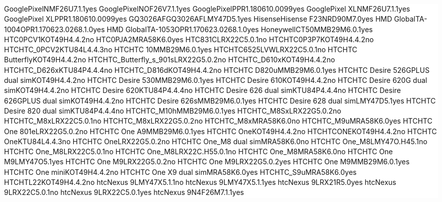 <tr><td>Google</td><td>Pixel</td><td>NMF26U</td><td>7.1.1</td><td>yes</td></tr>
<tr><td>Google</td><td>Pixel</td><td>NOF26V</td><td>7.1.1</td><td>yes</td></tr>
<tr><td>Google</td><td>Pixel</td><td>PPR1.180610.009</td><td>9</td><td>yes</td></tr>
<tr><td>Google</td><td>Pixel XL</td><td>NMF26U</td><td>7.1.1</td><td>yes</td></tr>
<tr><td>Google</td><td>Pixel XL</td><td>PPR1.180610.009</td><td>9</td><td>yes</td></tr>
<tr><td>GQ3026AF</td><td>GQ3026AF</td><td>LMY47D</td><td>5.1</td><td>yes</td></tr>
<tr><td>Hisense</td><td>Hisense F23</td><td>NRD90M</td><td>7.0</td><td>yes</td></tr>
<tr><td>HMD Global</td><td>TA-1004</td><td>OPR1.170623.026</td><td>8.1.0</td><td>yes</td></tr>
<tr><td>HMD Global</td><td>TA-1053</td><td>OPR1.170623.026</td><td>8.1.0</td><td>yes</td></tr>
<tr><td>Honeywell</td><td>CT50</td><td>MMB29M</td><td>6.0.1</td><td>yes</td></tr>
<tr><td>HTC</td><td>0PCV1</td><td>KOT49H</td><td>4.4.2</td><td>no</td></tr>
<tr><td>HTC</td><td>0PJA2</td><td>MRA58K</td><td>6.0</td><td>yes</td></tr>
<tr><td>HTC</td><td>831C</td><td>LRX22C</td><td>5.0.1</td><td>no</td></tr>
<tr><td>HTC</td><td>HTC0P3P7</td><td>KOT49H</td><td>4.4.2</td><td>no</td></tr>
<tr><td>HTC</td><td>HTC_0PCV2</td><td>KTU84L</td><td>4.4.3</td><td>no</td></tr>
<tr><td>HTC</td><td>HTC 10</td><td>MMB29M</td><td>6.0.1</td><td>yes</td></tr>
<tr><td>HTC</td><td>HTC6525LVW</td><td>LRX22C</td><td>5.0.1</td><td>no</td></tr>
<tr><td>HTC</td><td>HTC Butterfly</td><td>KOT49H</td><td>4.4.2</td><td>no</td></tr>
<tr><td>HTC</td><td>HTC_Butterfly_s_901s</td><td>LRX22G</td><td>5.0.2</td><td>no</td></tr>
<tr><td>HTC</td><td>HTC_D610x</td><td>KOT49H</td><td>4.4.2</td><td>no</td></tr>
<tr><td>HTC</td><td>HTC_D626x</td><td>KTU84P</td><td>4.4.4</td><td>no</td></tr>
<tr><td>HTC</td><td>HTC_D816d</td><td>KOT49H</td><td>4.4.2</td><td>no</td></tr>
<tr><td>HTC</td><td>HTC D820u</td><td>MMB29M</td><td>6.0.1</td><td>yes</td></tr>
<tr><td>HTC</td><td>HTC Desire 526GPLUS dual sim</td><td>KOT49H</td><td>4.4.2</td><td>no</td></tr>
<tr><td>HTC</td><td>HTC Desire 530</td><td>MMB29M</td><td>6.0.1</td><td>yes</td></tr>
<tr><td>HTC</td><td>HTC Desire 610</td><td>KOT49H</td><td>4.4.2</td><td>no</td></tr>
<tr><td>HTC</td><td>HTC Desire 620G dual sim</td><td>KOT49H</td><td>4.4.2</td><td>no</td></tr>
<tr><td>HTC</td><td>HTC Desire 620</td><td>KTU84P</td><td>4.4.4</td><td>no</td></tr>
<tr><td>HTC</td><td>HTC Desire 626 dual sim</td><td>KTU84P</td><td>4.4.4</td><td>no</td></tr>
<tr><td>HTC</td><td>HTC Desire 626GPLUS dual sim</td><td>KOT49H</td><td>4.4.2</td><td>no</td></tr>
<tr><td>HTC</td><td>HTC Desire 626s</td><td>MMB29M</td><td>6.0.1</td><td>yes</td></tr>
<tr><td>HTC</td><td>HTC Desire 628 dual sim</td><td>LMY47D</td><td>5.1</td><td>yes</td></tr>
<tr><td>HTC</td><td>HTC Desire 820 dual sim</td><td>KTU84P</td><td>4.4.4</td><td>no</td></tr>
<tr><td>HTC</td><td>HTC_M10h</td><td>MMB29M</td><td>6.0.1</td><td>yes</td></tr>
<tr><td>HTC</td><td>HTC_M8Sx</td><td>LRX22G</td><td>5.0.2</td><td>no</td></tr>
<tr><td>HTC</td><td>HTC_M8x</td><td>LRX22C</td><td>5.0.1</td><td>no</td></tr>
<tr><td>HTC</td><td>HTC_M8x</td><td>LRX22G</td><td>5.0.2</td><td>no</td></tr>
<tr><td>HTC</td><td>HTC_M8x</td><td>MRA58K</td><td>6.0</td><td>no</td></tr>
<tr><td>HTC</td><td>HTC_M9u</td><td>MRA58K</td><td>6.0</td><td>yes</td></tr>
<tr><td>HTC</td><td>HTC One 801e</td><td>LRX22G</td><td>5.0.2</td><td>no</td></tr>
<tr><td>HTC</td><td>HTC One A9</td><td>MMB29M</td><td>6.0.1</td><td>yes</td></tr>
<tr><td>HTC</td><td>HTC One</td><td>KOT49H</td><td>4.4.2</td><td>no</td></tr>
<tr><td>HTC</td><td>HTCONE</td><td>KOT49H</td><td>4.4.2</td><td>no</td></tr>
<tr><td>HTC</td><td>HTC One</td><td>KTU84L</td><td>4.4.3</td><td>no</td></tr>
<tr><td>HTC</td><td>HTC One</td><td>LRX22G</td><td>5.0.2</td><td>no</td></tr>
<tr><td>HTC</td><td>HTC One_M8 dual sim</td><td>MRA58K</td><td>6.0</td><td>no</td></tr>
<tr><td>HTC</td><td>HTC One_M8</td><td>LMY47O.H4</td><td>5.1</td><td>no</td></tr>
<tr><td>HTC</td><td>HTC One_M8</td><td>LRX22C</td><td>5.0.1</td><td>no</td></tr>
<tr><td>HTC</td><td>HTC One_M8</td><td>LRX22C.H5</td><td>5.0.1</td><td>no</td></tr>
<tr><td>HTC</td><td>HTC One_M8</td><td>MRA58K</td><td>6.0</td><td>no</td></tr>
<tr><td>HTC</td><td>HTC One M9</td><td>LMY47O</td><td>5.1</td><td>yes</td></tr>
<tr><td>HTC</td><td>HTC One M9</td><td>LRX22G</td><td>5.0.2</td><td>no</td></tr>
<tr><td>HTC</td><td>HTC One M9</td><td>LRX22G</td><td>5.0.2</td><td>yes</td></tr>
<tr><td>HTC</td><td>HTC One M9</td><td>MMB29M</td><td>6.0.1</td><td>yes</td></tr>
<tr><td>HTC</td><td>HTC One mini</td><td>KOT49H</td><td>4.4.2</td><td>no</td></tr>
<tr><td>HTC</td><td>HTC One X9 dual sim</td><td>MRA58K</td><td>6.0</td><td>yes</td></tr>
<tr><td>HTC</td><td>HTC_S9u</td><td>MRA58K</td><td>6.0</td><td>yes</td></tr>
<tr><td>HTC</td><td>HTL22</td><td>KOT49H</td><td>4.4.2</td><td>no</td></tr>
<tr><td>htc</td><td>Nexus 9</td><td>LMY47X</td><td>5.1.1</td><td>no</td></tr>
<tr><td>htc</td><td>Nexus 9</td><td>LMY47X</td><td>5.1.1</td><td>yes</td></tr>
<tr><td>htc</td><td>Nexus 9</td><td>LRX21R</td><td>5.0</td><td>yes</td></tr>
<tr><td>htc</td><td>Nexus 9</td><td>LRX22C</td><td>5.0.1</td><td>no</td></tr>
<tr><td>htc</td><td>Nexus 9</td><td>LRX22C</td><td>5.0.1</td><td>yes</td></tr>
<tr><td>htc</td><td>Nexus 9</td><td>N4F26M</td><td>7.1.1</td><td>yes</td></tr>